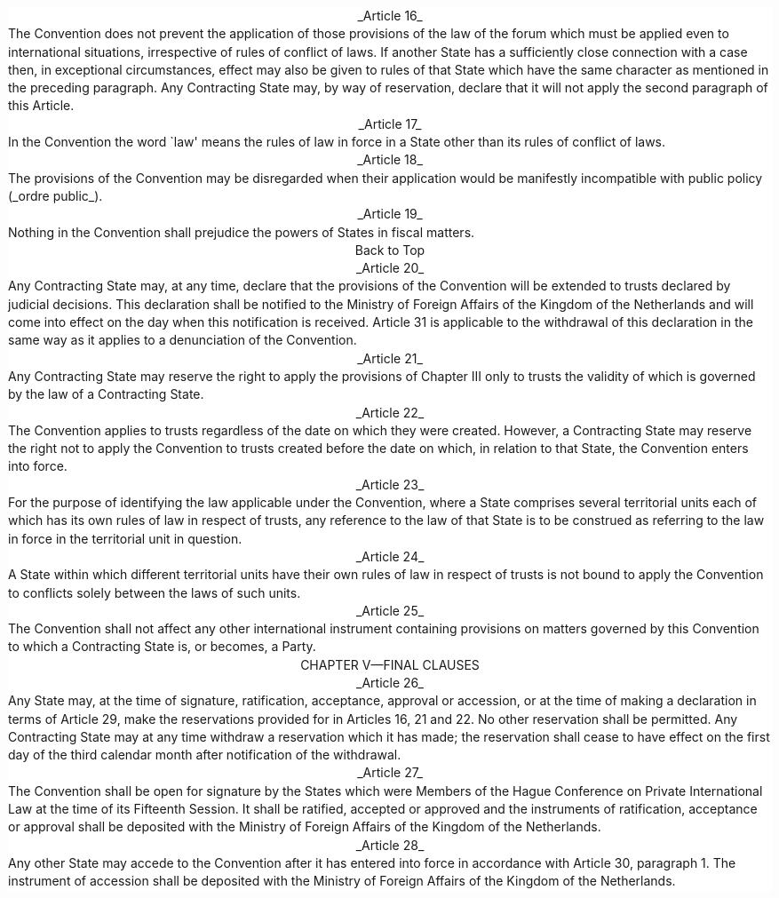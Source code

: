  <center>_Article 16_</center>
 The Convention does not prevent the application of those provisions of the law of the forum which must be applied even to international situations, irrespective of rules of conflict of laws.
 If another State has a sufficiently close connection with a case then, in exceptional circumstances, effect may also be given to rules of that State which have the same character as mentioned in the preceding paragraph.
 Any Contracting State may, by way of reservation, declare that it will not apply the second paragraph of this Article.
 <center>_Article 17_</center>
 In the Convention the word `law' means the rules of law in force in a State other than its rules of conflict of laws.
 <center>_Article 18_</center>
 The provisions of the Convention may be disregarded when their application would be manifestly incompatible with public policy (_ordre public_).
 <center>_Article 19_</center>
 Nothing in the Convention shall prejudice the powers of States in fiscal matters.

<center>Back to Top</center>
 <center>_Article 20_</center>
 Any Contracting State may, at any time, declare that the provisions of the Convention will be extended to trusts declared by judicial decisions.
 This declaration shall be notified to the Ministry of Foreign Affairs of the Kingdom of the Netherlands and will come into effect on the day when this notification is received.
 Article 31 is applicable to the withdrawal of this declaration in the same way as it applies to a denunciation of the Convention.
 <center>_Article 21_</center>
 Any Contracting State may reserve the right to apply the provisions of Chapter III only to trusts the validity of which is governed by the law of a Contracting State.
 <center>_Article 22_</center>
 The Convention applies to trusts regardless of the date on which they were created.
 However, a Contracting State may reserve the right not to apply the Convention to trusts created before the date on which, in relation to that State, the Convention enters into force.
 <center>_Article 23_</center>
 For the purpose of identifying the law applicable under the Convention, where a State comprises several territorial units each of which has its own rules of law in respect of trusts, any reference to the law of that State is to be construed as referring to the law in force in the territorial unit in question.
 <center>_Article 24_</center>
 A State within which different territorial units have their own rules of law in respect of trusts is not bound to apply the Convention to conflicts solely between the laws of such units.
 <center>_Article 25_</center>
 The Convention shall not affect any other international instrument containing provisions on matters governed by this Convention to which a Contracting State is, or becomes, a Party.
 <center>CHAPTER V&#151;FINAL CLAUSES</center>
 <center>_Article 26_</center>
 Any State may, at the time of signature, ratification, acceptance, approval or accession, or at the time of making a declaration in terms of Article 29, make the reservations provided for in Articles 16, 21 and 22.
 No other reservation shall be permitted.
 Any Contracting State may at any time withdraw a reservation which it has made; the reservation shall cease to have effect on the first day of the third calendar month after notification of the withdrawal.
 <center>_Article 27_</center>
 The Convention shall be open for signature by the States which were Members of the Hague Conference on Private International Law at the time of its Fifteenth Session.
 It shall be ratified, accepted or approved and the instruments of ratification, acceptance or approval shall be deposited with the Ministry of Foreign Affairs of the Kingdom of the Netherlands.
 <center>_Article 28_</center>
 Any other State may accede to the Convention after it has entered into force in accordance with Article 30, paragraph 1.
 The instrument of accession shall be deposited with the Ministry of Foreign Affairs of the Kingdom of the Netherlands.
